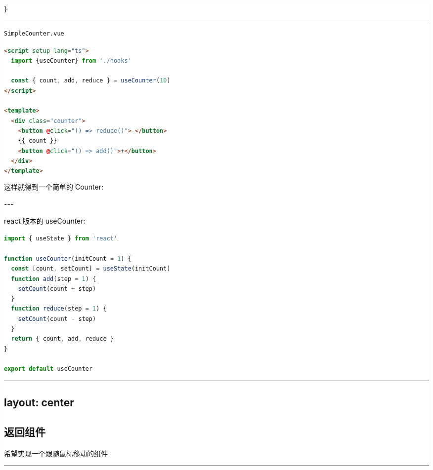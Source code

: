 ```ts
}
```
---

`SimpleCounter.vue`

```html
<script setup lang="ts">
  import {useCounter} from './hooks'

  const { count, add, reduce } = useCounter(10)
</script>

<template>
  <div class="counter">
    <button @click="() => reduce()">-</button>
    {{ count }}
    <button @click="() => add()">+</button>
  </div>
</template>
```

这样就得到一个简单的 Counter:

<SimpleCounter/>
---

react 版本的 useCounter:

```ts
import { useState } from 'react'

function useCounter(initCount = 1) {
  const [count, setCount] = useState(initCount)
  function add(step = 1) {
    setCount(count + step)
  }
  function reduce(step = 1) {
    setCount(count - step)
  }
  return { count, add, reduce }
}

export default useCounter
```
---
layout: center
---
## 返回组件

希望实现一个跟随鼠标移动的组件

---
